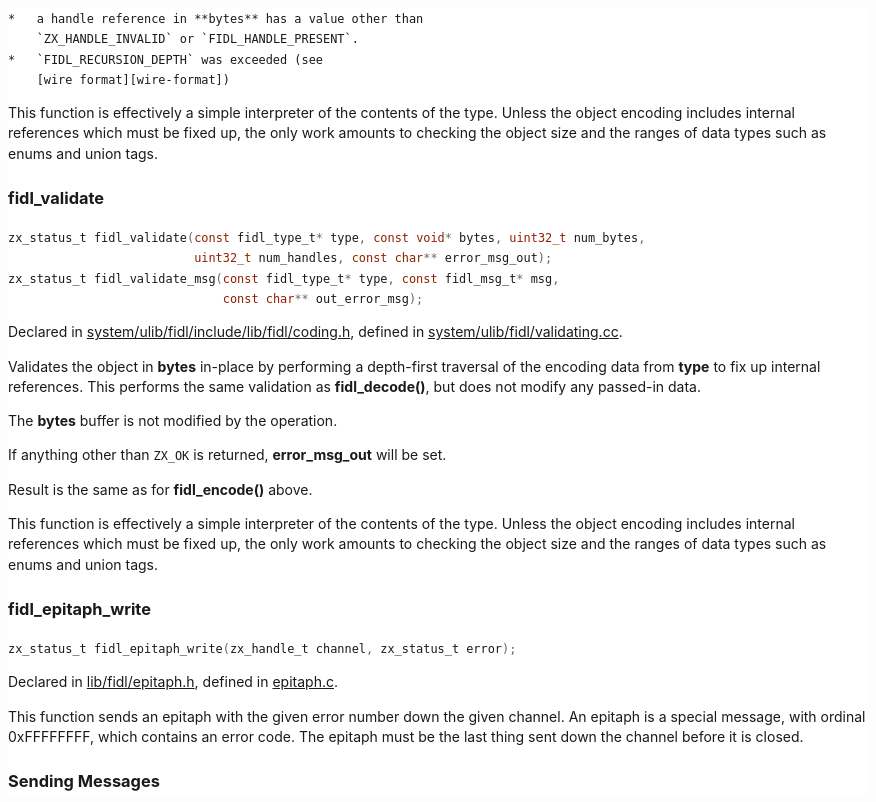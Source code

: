     *   a handle reference in **bytes** has a value other than
        `ZX_HANDLE_INVALID` or `FIDL_HANDLE_PRESENT`.
    *   `FIDL_RECURSION_DEPTH` was exceeded (see
        [wire format][wire-format])

This function is effectively a simple interpreter of the contents of the
type. Unless the object encoding includes internal references which
must be fixed up, the only work amounts to checking the object size and the
ranges of data types such as enums and union tags.

### fidl_validate

```c
zx_status_t fidl_validate(const fidl_type_t* type, const void* bytes, uint32_t num_bytes,
                          uint32_t num_handles, const char** error_msg_out);
zx_status_t fidl_validate_msg(const fidl_type_t* type, const fidl_msg_t* msg,
                              const char** out_error_msg);
```

Declared in
[system/ulib/fidl/include/lib/fidl/coding.h](/zircon/system/ulib/fidl/include/lib/fidl/coding.h),
defined in
[system/ulib/fidl/validating.cc](/zircon/system/ulib/fidl/validating.cc).

Validates the object in **bytes** in-place by performing a depth-first
traversal of the encoding data from **type** to fix up internal
references. This performs the same validation as **fidl_decode()**, but
does not modify any passed-in data.

The **bytes** buffer is not modified by the operation.

If anything other than `ZX_OK` is returned, **error_msg_out** will be set.

Result is the same as for **fidl_encode()** above.

This function is effectively a simple interpreter of the contents of the
type. Unless the object encoding includes internal references which
must be fixed up, the only work amounts to checking the object size and the
ranges of data types such as enums and union tags.

### fidl_epitaph_write

```c
zx_status_t fidl_epitaph_write(zx_handle_t channel, zx_status_t error);
```

Declared in
[lib/fidl/epitaph.h](/zircon/system/ulib/fidl/include/lib/fidl/epitaph.h),
defined in
[epitaph.c](/zircon/system/ulib/fidl/epitaph.c).

This function sends an epitaph with the given error number down the given
channel.  An epitaph is a special message, with ordinal 0xFFFFFFFF, which
contains an error code.  The epitaph must be the last thing sent down the
channel before it is closed.

### Sending Messages


[concepts]: /docs/concepts/fidl/overview.md
[server]: /garnet/examples/fidl/echo_server_c/echo_server.c
[c-family-comparison]: /docs/development/languages/fidl/guides/c-family-comparison.md
[wire-format]: /docs/reference/fidl/language/wire-format
[llcpp-tutorial]: /docs/development/languages/fidl/tutorials/tutorial-llcpp.md